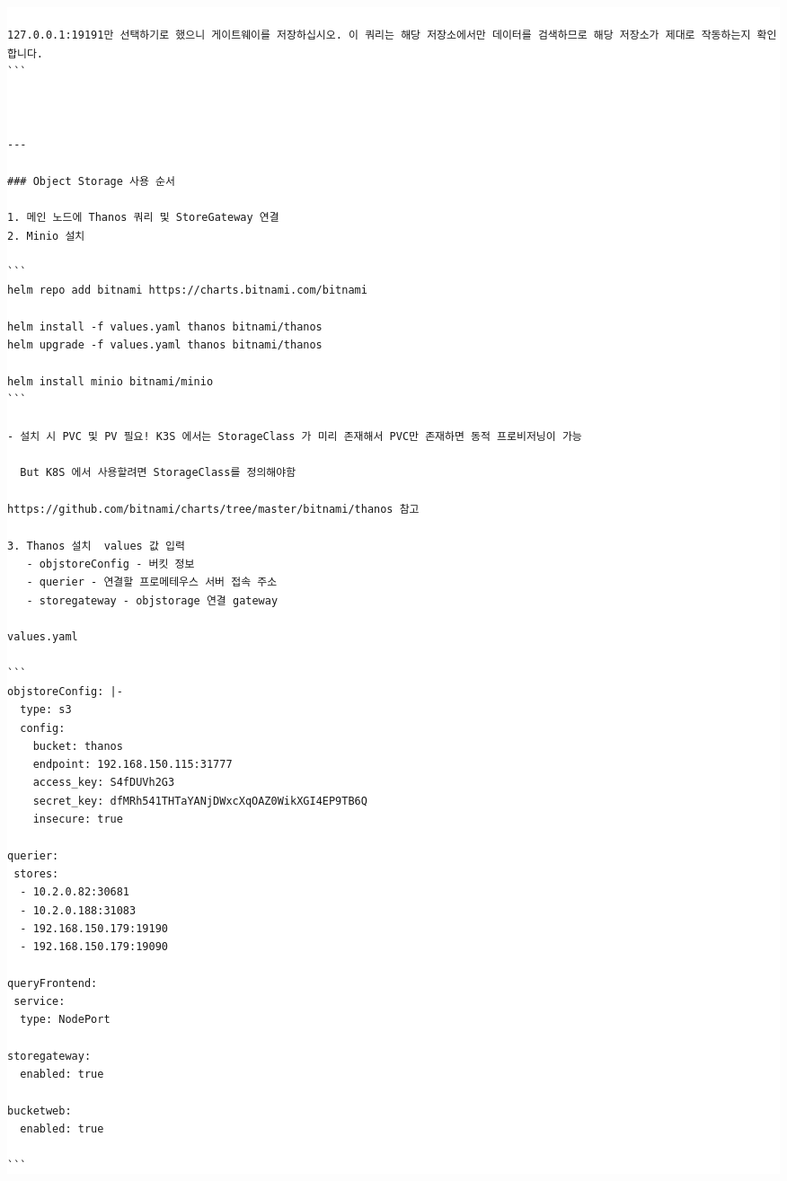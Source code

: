 ````

127.0.0.1:19191만 선택하기로 했으니 게이트웨이를 저장하십시오. 이 쿼리는 해당 저장소에서만 데이터를 검색하므로 해당 저장소가 제대로 작동하는지 확인합니다.
```



---

### Object Storage 사용 순서

1. 메인 노드에 Thanos 쿼리 및 StoreGateway 연결
2. Minio 설치

```
helm repo add bitnami https://charts.bitnami.com/bitnami

helm install -f values.yaml thanos bitnami/thanos
helm upgrade -f values.yaml thanos bitnami/thanos

helm install minio bitnami/minio
```

- 설치 시 PVC 및 PV 필요! K3S 에서는 StorageClass 가 미리 존재해서 PVC만 존재하면 동적 프로비저닝이 가능

  But K8S 에서 사용할려면 StorageClass를 정의해야함

https://github.com/bitnami/charts/tree/master/bitnami/thanos 참고

3. Thanos 설치  values 값 입력
   - objstoreConfig - 버킷 정보
   - querier - 연결할 프로메테우스 서버 접속 주소
   - storegateway - objstorage 연결 gateway

values.yaml

```
objstoreConfig: |-
  type: s3
  config:
    bucket: thanos
    endpoint: 192.168.150.115:31777
    access_key: S4fDUVh2G3
    secret_key: dfMRh541THTaYANjDWxcXqOAZ0WikXGI4EP9TB6Q
    insecure: true

querier:
 stores:
  - 10.2.0.82:30681
  - 10.2.0.188:31083
  - 192.168.150.179:19190
  - 192.168.150.179:19090

queryFrontend:
 service:
  type: NodePort

storegateway:
  enabled: true

bucketweb:
  enabled: true

```

````